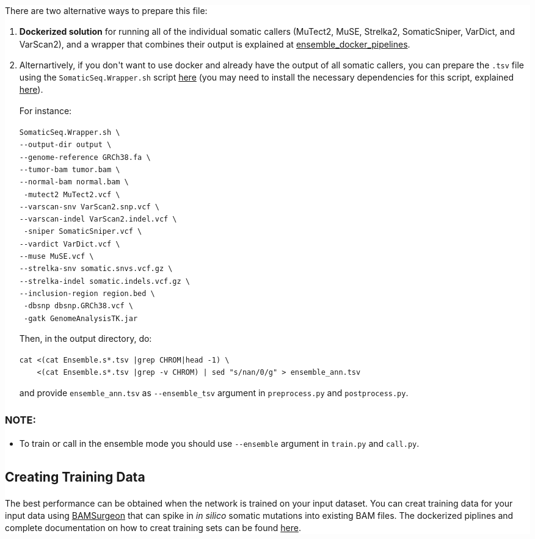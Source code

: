 There are two alternative ways to prepare this file:

1. **Dockerized solution** for running all of the individual somatic callers (MuTect2, MuSE, Strelka2, SomaticSniper, VarDict, and VarScan2), and a wrapper that combines their output is explained at [ensemble_docker_pipelines](https://github.com/bioinform/neusomatic/tree/master/ensemble_docker_pipelines).

2. Alternartively, if you don't want to use docker and already have the output of all somatic callers, you can prepare the `.tsv` file using the `SomaticSeq.Wrapper.sh` script [here](https://github.com/bioinform/somaticseq/blob/master/SomaticSeq.Wrapper.sh) (you may need to install the necessary dependencies for this script, explained [here](https://github.com/bioinform/somaticseq)).

	For instance:
	```
	SomaticSeq.Wrapper.sh \
	--output-dir output \
	--genome-reference GRCh38.fa \
	--tumor-bam tumor.bam \
	--normal-bam normal.bam \
	 -mutect2 MuTect2.vcf \
	--varscan-snv VarScan2.snp.vcf \
	--varscan-indel VarScan2.indel.vcf \
	 -sniper SomaticSniper.vcf \
	--vardict VarDict.vcf \
	--muse MuSE.vcf \
	--strelka-snv somatic.snvs.vcf.gz \
	--strelka-indel somatic.indels.vcf.gz \
	--inclusion-region region.bed \
	 -dbsnp dbsnp.GRCh38.vcf \
	 -gatk GenomeAnalysisTK.jar
	```

	Then, in the output directory, do:
	```
	cat <(cat Ensemble.s*.tsv |grep CHROM|head -1) \
	    <(cat Ensemble.s*.tsv |grep -v CHROM) | sed "s/nan/0/g" > ensemble_ann.tsv
	```
	and provide `ensemble_ann.tsv` as `--ensemble_tsv` argument in `preprocess.py` and `postprocess.py`.


### NOTE: 

* To train or call in the ensemble mode you should use `--ensemble` argument in `train.py` and `call.py`.

## Creating Training Data
The best performance can be obtained when the network is trained on your input dataset. You can creat training data for your input data using [BAMSurgeon](https://github.com/adamewing/bamsurgeon) that can spike in *in silico* somatic mutations into existing BAM files. The dockerized piplines and complete documentation on how to creat training sets can be found [here](https://github.com/bioinform/somaticseq/tree/master/utilities/dockered_pipelines/bamSimulator).
